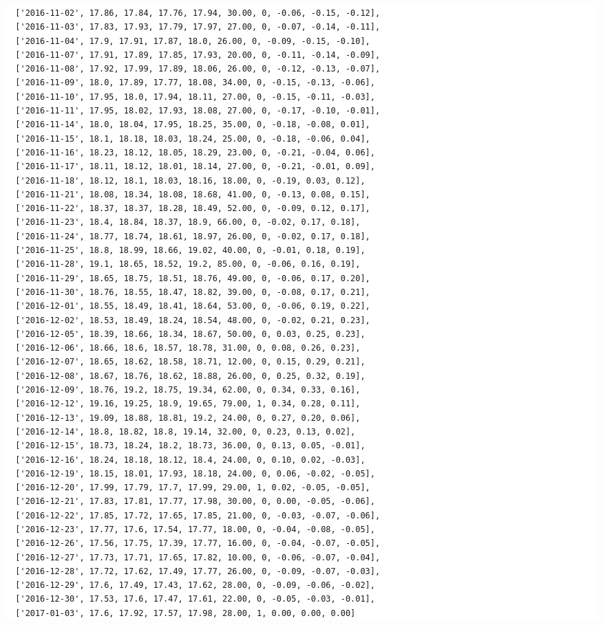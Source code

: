       ['2016-11-02', 17.86, 17.84, 17.76, 17.94, 30.00, 0, -0.06, -0.15, -0.12],
      ['2016-11-03', 17.83, 17.93, 17.79, 17.97, 27.00, 0, -0.07, -0.14, -0.11],
      ['2016-11-04', 17.9, 17.91, 17.87, 18.0, 26.00, 0, -0.09, -0.15, -0.10],
      ['2016-11-07', 17.91, 17.89, 17.85, 17.93, 20.00, 0, -0.11, -0.14, -0.09],
      ['2016-11-08', 17.92, 17.99, 17.89, 18.06, 26.00, 0, -0.12, -0.13, -0.07],
      ['2016-11-09', 18.0, 17.89, 17.77, 18.08, 34.00, 0, -0.15, -0.13, -0.06],
      ['2016-11-10', 17.95, 18.0, 17.94, 18.11, 27.00, 0, -0.15, -0.11, -0.03],
      ['2016-11-11', 17.95, 18.02, 17.93, 18.08, 27.00, 0, -0.17, -0.10, -0.01],
      ['2016-11-14', 18.0, 18.04, 17.95, 18.25, 35.00, 0, -0.18, -0.08, 0.01],
      ['2016-11-15', 18.1, 18.18, 18.03, 18.24, 25.00, 0, -0.18, -0.06, 0.04],
      ['2016-11-16', 18.23, 18.12, 18.05, 18.29, 23.00, 0, -0.21, -0.04, 0.06],
      ['2016-11-17', 18.11, 18.12, 18.01, 18.14, 27.00, 0, -0.21, -0.01, 0.09],
      ['2016-11-18', 18.12, 18.1, 18.03, 18.16, 18.00, 0, -0.19, 0.03, 0.12],
      ['2016-11-21', 18.08, 18.34, 18.08, 18.68, 41.00, 0, -0.13, 0.08, 0.15],
      ['2016-11-22', 18.37, 18.37, 18.28, 18.49, 52.00, 0, -0.09, 0.12, 0.17],
      ['2016-11-23', 18.4, 18.84, 18.37, 18.9, 66.00, 0, -0.02, 0.17, 0.18],
      ['2016-11-24', 18.77, 18.74, 18.61, 18.97, 26.00, 0, -0.02, 0.17, 0.18],
      ['2016-11-25', 18.8, 18.99, 18.66, 19.02, 40.00, 0, -0.01, 0.18, 0.19],
      ['2016-11-28', 19.1, 18.65, 18.52, 19.2, 85.00, 0, -0.06, 0.16, 0.19],
      ['2016-11-29', 18.65, 18.75, 18.51, 18.76, 49.00, 0, -0.06, 0.17, 0.20],
      ['2016-11-30', 18.76, 18.55, 18.47, 18.82, 39.00, 0, -0.08, 0.17, 0.21],
      ['2016-12-01', 18.55, 18.49, 18.41, 18.64, 53.00, 0, -0.06, 0.19, 0.22],
      ['2016-12-02', 18.53, 18.49, 18.24, 18.54, 48.00, 0, -0.02, 0.21, 0.23],
      ['2016-12-05', 18.39, 18.66, 18.34, 18.67, 50.00, 0, 0.03, 0.25, 0.23],
      ['2016-12-06', 18.66, 18.6, 18.57, 18.78, 31.00, 0, 0.08, 0.26, 0.23],
      ['2016-12-07', 18.65, 18.62, 18.58, 18.71, 12.00, 0, 0.15, 0.29, 0.21],
      ['2016-12-08', 18.67, 18.76, 18.62, 18.88, 26.00, 0, 0.25, 0.32, 0.19],
      ['2016-12-09', 18.76, 19.2, 18.75, 19.34, 62.00, 0, 0.34, 0.33, 0.16],
      ['2016-12-12', 19.16, 19.25, 18.9, 19.65, 79.00, 1, 0.34, 0.28, 0.11],
      ['2016-12-13', 19.09, 18.88, 18.81, 19.2, 24.00, 0, 0.27, 0.20, 0.06],
      ['2016-12-14', 18.8, 18.82, 18.8, 19.14, 32.00, 0, 0.23, 0.13, 0.02],
      ['2016-12-15', 18.73, 18.24, 18.2, 18.73, 36.00, 0, 0.13, 0.05, -0.01],
      ['2016-12-16', 18.24, 18.18, 18.12, 18.4, 24.00, 0, 0.10, 0.02, -0.03],
      ['2016-12-19', 18.15, 18.01, 17.93, 18.18, 24.00, 0, 0.06, -0.02, -0.05],
      ['2016-12-20', 17.99, 17.79, 17.7, 17.99, 29.00, 1, 0.02, -0.05, -0.05],
      ['2016-12-21', 17.83, 17.81, 17.77, 17.98, 30.00, 0, 0.00, -0.05, -0.06],
      ['2016-12-22', 17.85, 17.72, 17.65, 17.85, 21.00, 0, -0.03, -0.07, -0.06],
      ['2016-12-23', 17.77, 17.6, 17.54, 17.77, 18.00, 0, -0.04, -0.08, -0.05],
      ['2016-12-26', 17.56, 17.75, 17.39, 17.77, 16.00, 0, -0.04, -0.07, -0.05],
      ['2016-12-27', 17.73, 17.71, 17.65, 17.82, 10.00, 0, -0.06, -0.07, -0.04],
      ['2016-12-28', 17.72, 17.62, 17.49, 17.77, 26.00, 0, -0.09, -0.07, -0.03],
      ['2016-12-29', 17.6, 17.49, 17.43, 17.62, 28.00, 0, -0.09, -0.06, -0.02],
      ['2016-12-30', 17.53, 17.6, 17.47, 17.61, 22.00, 0, -0.05, -0.03, -0.01],
      ['2017-01-03', 17.6, 17.92, 17.57, 17.98, 28.00, 1, 0.00, 0.00, 0.00]   
